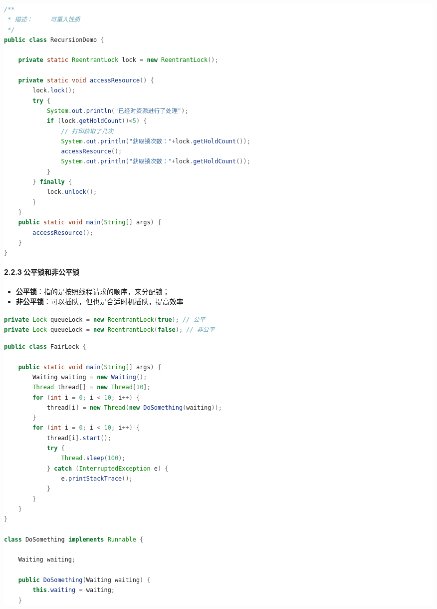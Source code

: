 ```java
/**
 * 描述：     可重入性质
 */
public class RecursionDemo {

    private static ReentrantLock lock = new ReentrantLock();

    private static void accessResource() {
        lock.lock();
        try {
            System.out.println("已经对资源进行了处理");
            if (lock.getHoldCount()<5) {
                // 打印获取了几次
                System.out.println("获取锁次数："+lock.getHoldCount());
                accessResource();
                System.out.println("获取锁次数："+lock.getHoldCount());
            }
        } finally {
            lock.unlock();
        }
    }
    public static void main(String[] args) {
        accessResource();
    }
}

```

#### 2.2.3 公平锁和非公平锁

- **公平锁**：指的是按照线程请求的顺序，来分配锁；
- **非公平锁**：可以插队，但也是合适时机插队，提高效率

```java
private Lock queueLock = new ReentrantLock(true); // 公平
private Lock queueLock = new ReentrantLock(false); // 非公平
```

```java
public class FairLock {

    public static void main(String[] args) {
        Waiting waiting = new Waiting();
        Thread thread[] = new Thread[10];
        for (int i = 0; i < 10; i++) {
            thread[i] = new Thread(new DoSomething(waiting));
        }
        for (int i = 0; i < 10; i++) {
            thread[i].start();
            try {
                Thread.sleep(100);
            } catch (InterruptedException e) {
                e.printStackTrace();
            }
        }
    }
}

class DoSomething implements Runnable {

    Waiting waiting;

    public DoSomething(Waiting waiting) {
        this.waiting = waiting;
    }
```